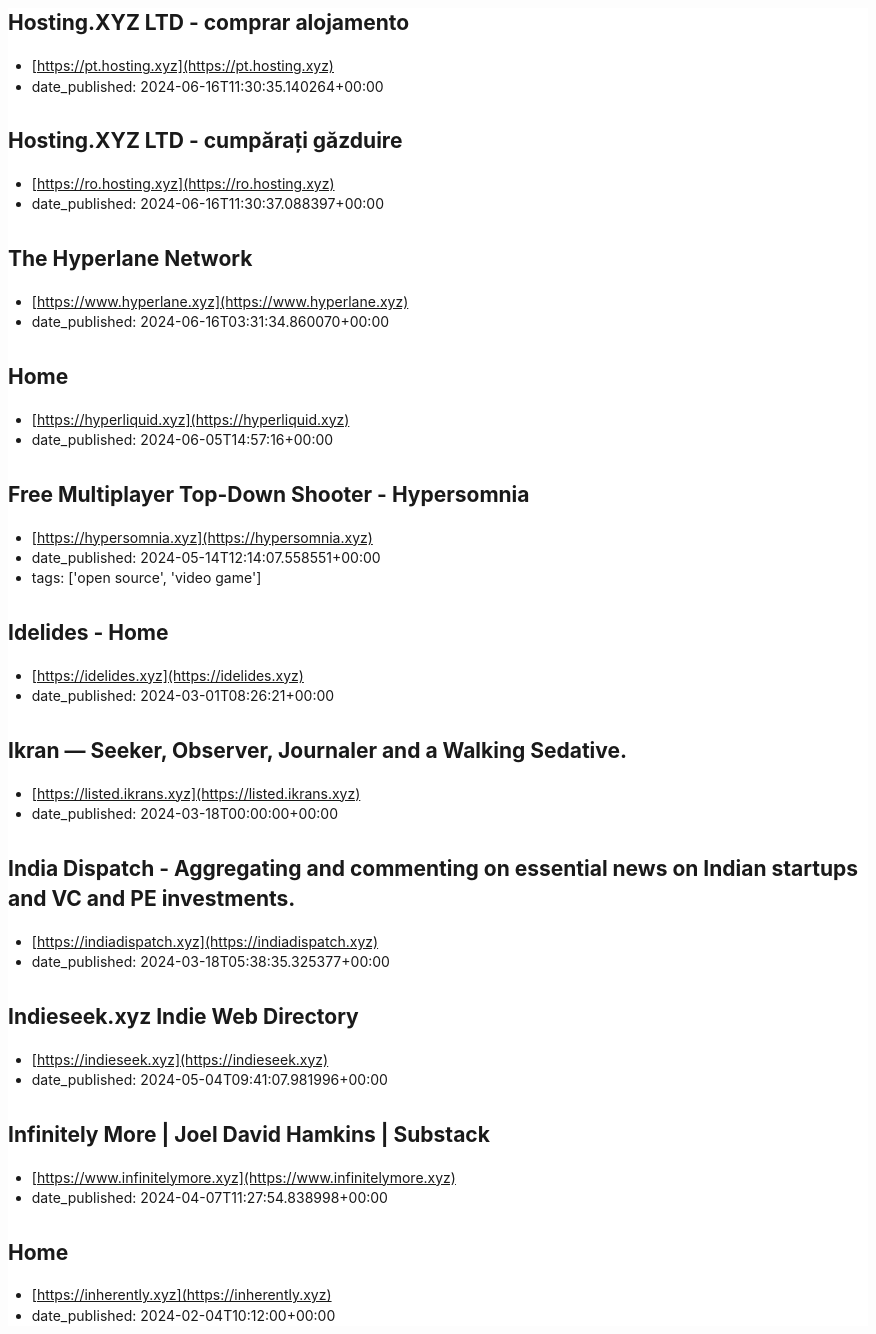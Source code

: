  ## Hosting.XYZ LTD - comprar alojamento
 - [https://pt.hosting.xyz](https://pt.hosting.xyz)
 - date_published: 2024-06-16T11:30:35.140264+00:00

 ## Hosting.XYZ LTD - cumpărați găzduire
 - [https://ro.hosting.xyz](https://ro.hosting.xyz)
 - date_published: 2024-06-16T11:30:37.088397+00:00

 ## The Hyperlane Network
 - [https://www.hyperlane.xyz](https://www.hyperlane.xyz)
 - date_published: 2024-06-16T03:31:34.860070+00:00

 ## Home
 - [https://hyperliquid.xyz](https://hyperliquid.xyz)
 - date_published: 2024-06-05T14:57:16+00:00

 ## Free Multiplayer Top-Down Shooter - Hypersomnia
 - [https://hypersomnia.xyz](https://hypersomnia.xyz)
 - date_published: 2024-05-14T12:14:07.558551+00:00
 - tags: ['open source', 'video game']

 ## Idelides - Home
 - [https://idelides.xyz](https://idelides.xyz)
 - date_published: 2024-03-01T08:26:21+00:00

 ## Ikran — Seeker, Observer, Journaler and a Walking Sedative.
 - [https://listed.ikrans.xyz](https://listed.ikrans.xyz)
 - date_published: 2024-03-18T00:00:00+00:00

 ## India Dispatch - Aggregating and commenting on essential news on Indian startups and VC and PE investments.
 - [https://indiadispatch.xyz](https://indiadispatch.xyz)
 - date_published: 2024-03-18T05:38:35.325377+00:00

 ## Indieseek.xyz Indie Web Directory
 - [https://indieseek.xyz](https://indieseek.xyz)
 - date_published: 2024-05-04T09:41:07.981996+00:00

 ## Infinitely More | Joel David Hamkins | Substack
 - [https://www.infinitelymore.xyz](https://www.infinitelymore.xyz)
 - date_published: 2024-04-07T11:27:54.838998+00:00

 ## Home
 - [https://inherently.xyz](https://inherently.xyz)
 - date_published: 2024-02-04T10:12:00+00:00
